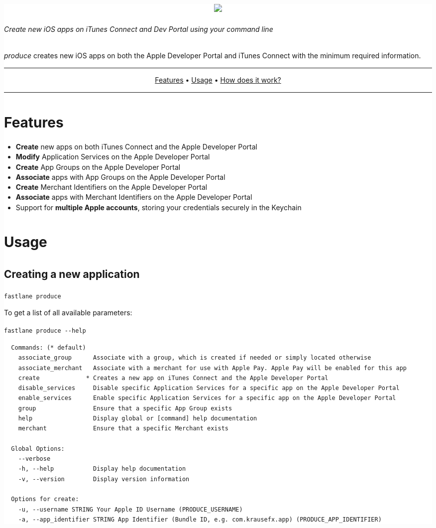 <p align="center">
  <img src="/img/actions/produce.png" width="250">
</p>

###### Create new iOS apps on iTunes Connect and Dev Portal using your command line

_produce_ creates new iOS apps on both the Apple Developer Portal and iTunes Connect with the minimum required information.

-------

<p align="center">
    <a href="#features">Features</a> &bull;
    <a href="#usage">Usage</a> &bull;
    <a href="#how-does-it-work">How does it work?</a>
</p>

-------

# Features

- **Create** new apps on both iTunes Connect and the Apple Developer Portal
- **Modify** Application Services on the Apple Developer Portal
- **Create** App Groups on the Apple Developer Portal
- **Associate** apps with App Groups on the Apple Developer Portal
- **Create** Merchant Identifiers on the Apple Developer Portal
- **Associate** apps with Merchant Identifiers on the Apple Developer Portal
- Support for **multiple Apple accounts**, storing your credentials securely in the Keychain

# Usage

## Creating a new application

    fastlane produce

To get a list of all available parameters:

    fastlane produce --help

```no-highlight
  Commands: (* default)
    associate_group      Associate with a group, which is created if needed or simply located otherwise
    associate_merchant   Associate with a merchant for use with Apple Pay. Apple Pay will be enabled for this app
    create             * Creates a new app on iTunes Connect and the Apple Developer Portal
    disable_services     Disable specific Application Services for a specific app on the Apple Developer Portal
    enable_services      Enable specific Application Services for a specific app on the Apple Developer Portal
    group                Ensure that a specific App Group exists
    help                 Display global or [command] help documentation
    merchant             Ensure that a specific Merchant exists

  Global Options:
    --verbose
    -h, --help           Display help documentation
    -v, --version        Display version information

  Options for create:
    -u, --username STRING Your Apple ID Username (PRODUCE_USERNAME)
    -a, --app_identifier STRING App Identifier (Bundle ID, e.g. com.krausefx.app) (PRODUCE_APP_IDENTIFIER)
```